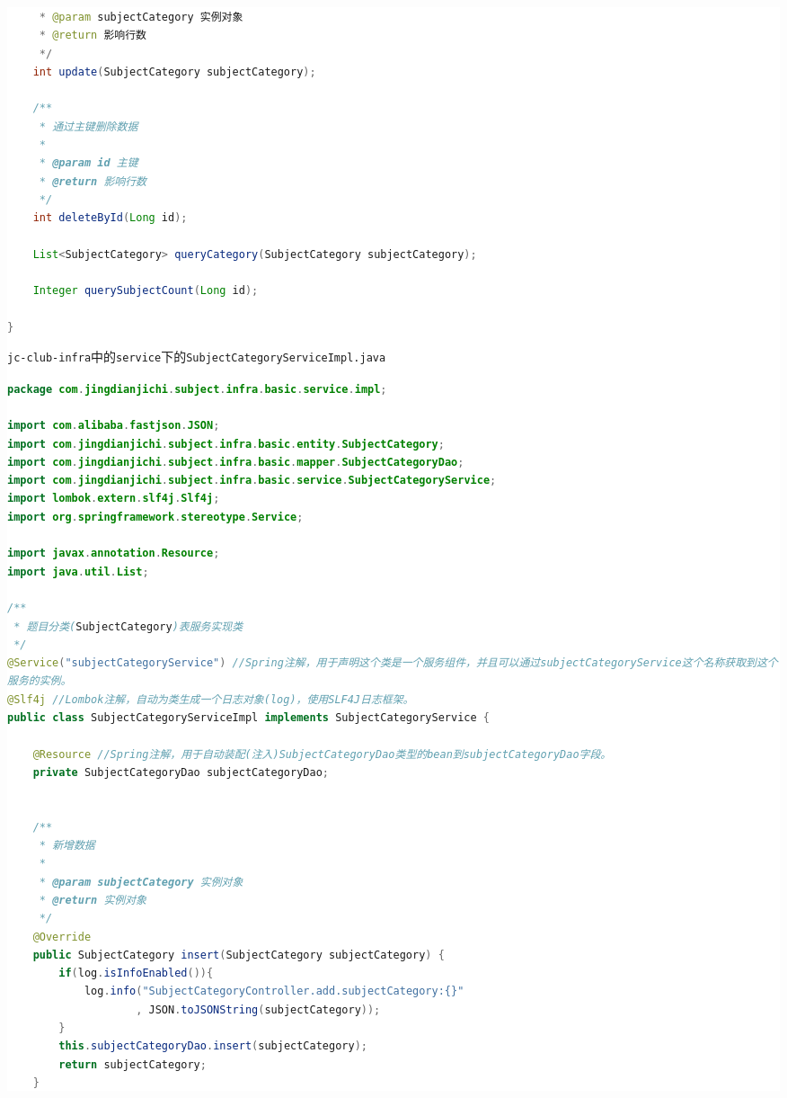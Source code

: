    ```java
        * @param subjectCategory 实例对象
        * @return 影响行数
        */
       int update(SubjectCategory subjectCategory);
   
       /**
        * 通过主键删除数据
        *
        * @param id 主键
        * @return 影响行数
        */
       int deleteById(Long id);
   
       List<SubjectCategory> queryCategory(SubjectCategory subjectCategory);
   
       Integer querySubjectCount(Long id);
   
   }
   
   
   ```

   `jc-club-infra`中的`service`下的`SubjectCategoryServiceImpl.java`

   ```java
   package com.jingdianjichi.subject.infra.basic.service.impl;
   
   import com.alibaba.fastjson.JSON;
   import com.jingdianjichi.subject.infra.basic.entity.SubjectCategory;
   import com.jingdianjichi.subject.infra.basic.mapper.SubjectCategoryDao;
   import com.jingdianjichi.subject.infra.basic.service.SubjectCategoryService;
   import lombok.extern.slf4j.Slf4j;
   import org.springframework.stereotype.Service;
   
   import javax.annotation.Resource;
   import java.util.List;
   
   /**
    * 题目分类(SubjectCategory)表服务实现类
    */
   @Service("subjectCategoryService") //Spring注解，用于声明这个类是一个服务组件，并且可以通过subjectCategoryService这个名称获取到这个服务的实例。
   @Slf4j //Lombok注解，自动为类生成一个日志对象(log)，使用SLF4J日志框架。
   public class SubjectCategoryServiceImpl implements SubjectCategoryService {
   
       @Resource //Spring注解，用于自动装配(注入)SubjectCategoryDao类型的bean到subjectCategoryDao字段。
       private SubjectCategoryDao subjectCategoryDao;
   
   
       /**
        * 新增数据
        *
        * @param subjectCategory 实例对象
        * @return 实例对象
        */
       @Override
       public SubjectCategory insert(SubjectCategory subjectCategory) {
           if(log.isInfoEnabled()){
               log.info("SubjectCategoryController.add.subjectCategory:{}"
                       , JSON.toJSONString(subjectCategory));
           }
           this.subjectCategoryDao.insert(subjectCategory);
           return subjectCategory;
       }
   ```